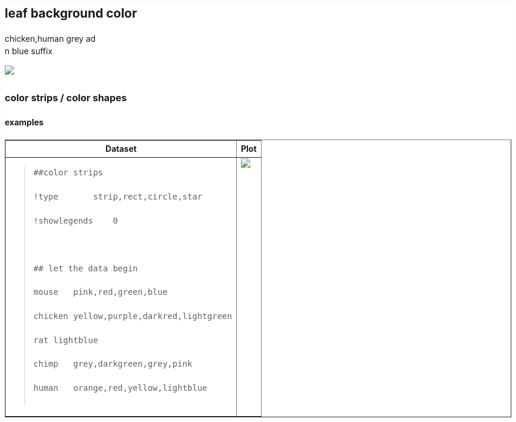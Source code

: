 ## leaf background color<br>
chicken,human	grey	ad<br>
n	blue	suffix<br>
</pre>
</td><td>
<img src='https://img.skitch.com/20111209-cmka8ej3jhuha4ik4extsqerkx.png' />
</td></tr></table></blockquote>

### color strips / color shapes ###
#### examples ####
<table border='1'>
<tr>
<th>Dataset</th>
<th>Plot</th>
</tr>
<tr>
<td>
<blockquote><pre>
##color strips<br>
!type		strip,rect,circle,star<br>
!showlegends	0<br>
<br>
## let the data begin<br>
mouse	pink,red,green,blue<br>
chicken	yellow,purple,darkred,lightgreen<br>
rat	lightblue<br>
chimp	grey,darkgreen,grey,pink<br>
human	orange,red,yellow,lightblue<br>
</pre>
</td><td>
<img src='https://img.skitch.com/20111209-8783r2t362pb83mfdnr6tdi72.png' />
</td></tr></table>